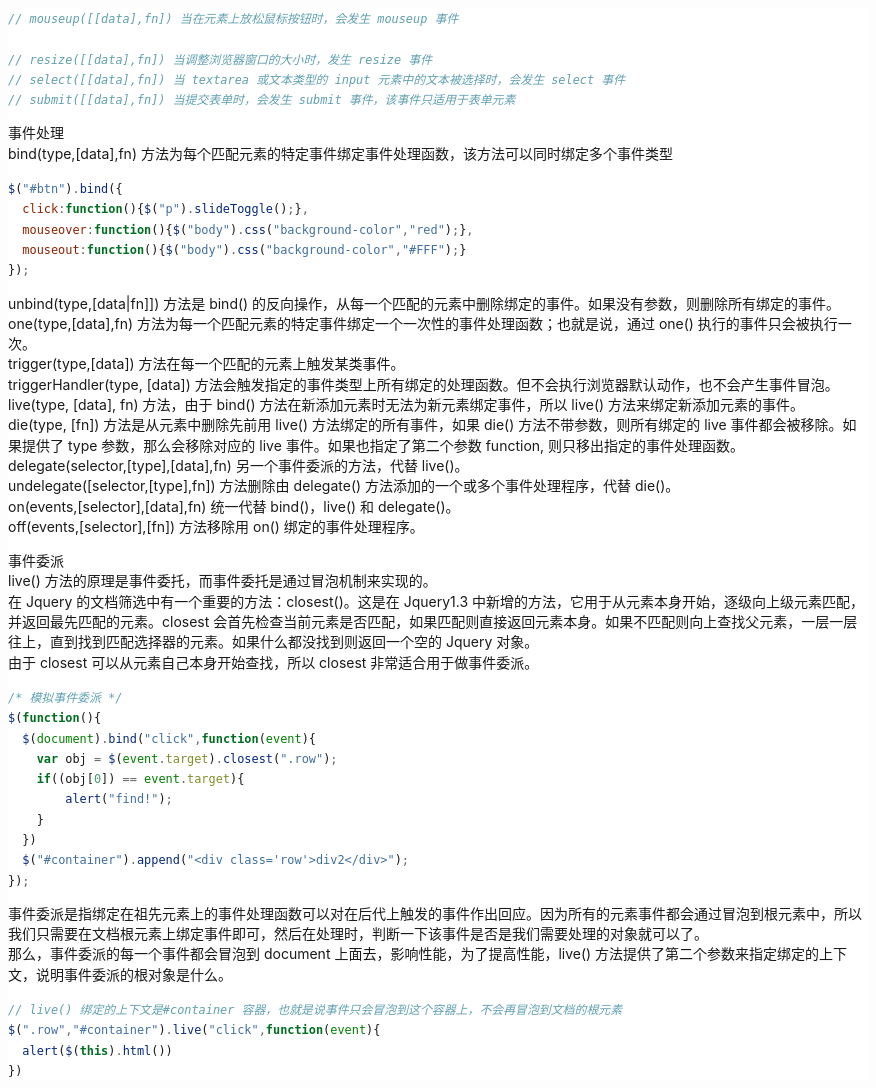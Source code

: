 ```js
// mouseup([[data],fn]) 当在元素上放松鼠标按钮时，会发生 mouseup 事件

// resize([[data],fn]) 当调整浏览器窗口的大小时，发生 resize 事件
// select([[data],fn]) 当 textarea 或文本类型的 input 元素中的文本被选择时，会发生 select 事件
// submit([[data],fn]) 当提交表单时，会发生 submit 事件，该事件只适用于表单元素
```

事件处理  
bind(type,[data],fn) 方法为每个匹配元素的特定事件绑定事件处理函数，该方法可以同时绑定多个事件类型  
```js
$("#btn").bind({
  click:function(){$("p").slideToggle();},
  mouseover:function(){$("body").css("background-color","red");},  
  mouseout:function(){$("body").css("background-color","#FFF");}  
});  
```
unbind(type,[data|fn]]) 方法是 bind() 的反向操作，从每一个匹配的元素中删除绑定的事件。如果没有参数，则删除所有绑定的事件。  
one(type,[data],fn) 方法为每一个匹配元素的特定事件绑定一个一次性的事件处理函数；也就是说，通过 one() 执行的事件只会被执行一次。  
trigger(type,[data]) 方法在每一个匹配的元素上触发某类事件。  
triggerHandler(type, [data]) 方法会触发指定的事件类型上所有绑定的处理函数。但不会执行浏览器默认动作，也不会产生事件冒泡。  
live(type, [data], fn) 方法，由于 bind() 方法在新添加元素时无法为新元素绑定事件，所以 live() 方法来绑定新添加元素的事件。  
die(type, [fn]) 方法是从元素中删除先前用 live() 方法绑定的所有事件，如果 die() 方法不带参数，则所有绑定的 live 事件都会被移除。如果提供了 type 参数，那么会移除对应的 live 事件。如果也指定了第二个参数 function, 则只移出指定的事件处理函数。  
delegate(selector,[type],[data],fn) 另一个事件委派的方法，代替 live()。  
undelegate([selector,[type],fn]) 方法删除由 delegate() 方法添加的一个或多个事件处理程序，代替 die()。  
on(events,[selector],[data],fn) 统一代替 bind()，live() 和 delegate()。  
off(events,[selector],[fn]) 方法移除用 on() 绑定的事件处理程序。  

事件委派  
live() 方法的原理是事件委托，而事件委托是通过冒泡机制来实现的。  
在 Jquery 的文档筛选中有一个重要的方法：closest()。这是在 Jquery1.3 中新增的方法，它用于从元素本身开始，逐级向上级元素匹配，并返回最先匹配的元素。closest 会首先检查当前元素是否匹配，如果匹配则直接返回元素本身。如果不匹配则向上查找父元素，一层一层往上，直到找到匹配选择器的元素。如果什么都没找到则返回一个空的 Jquery 对象。   
由于 closest 可以从元素自己本身开始查找，所以 closest 非常适合用于做事件委派。
```js
/* 模拟事件委派 */
$(function(){
  $(document).bind("click",function(event){
    var obj = $(event.target).closest(".row");
    if((obj[0]) == event.target){
    	alert("find!");
    }
  })
  $("#container").append("<div class='row'>div2</div>");
}); 
```
事件委派是指绑定在祖先元素上的事件处理函数可以对在后代上触发的事件作出回应。因为所有的元素事件都会通过冒泡到根元素中，所以我们只需要在文档根元素上绑定事件即可，然后在处理时，判断一下该事件是否是我们需要处理的对象就可以了。  
那么，事件委派的每一个事件都会冒泡到 document 上面去，影响性能，为了提高性能，live() 方法提供了第二个参数来指定绑定的上下文，说明事件委派的根对象是什么。  
```js
// live() 绑定的上下文是#container 容器，也就是说事件只会冒泡到这个容器上，不会再冒泡到文档的根元素
$(".row","#container").live("click",function(event){
  alert($(this).html())
})   
```
